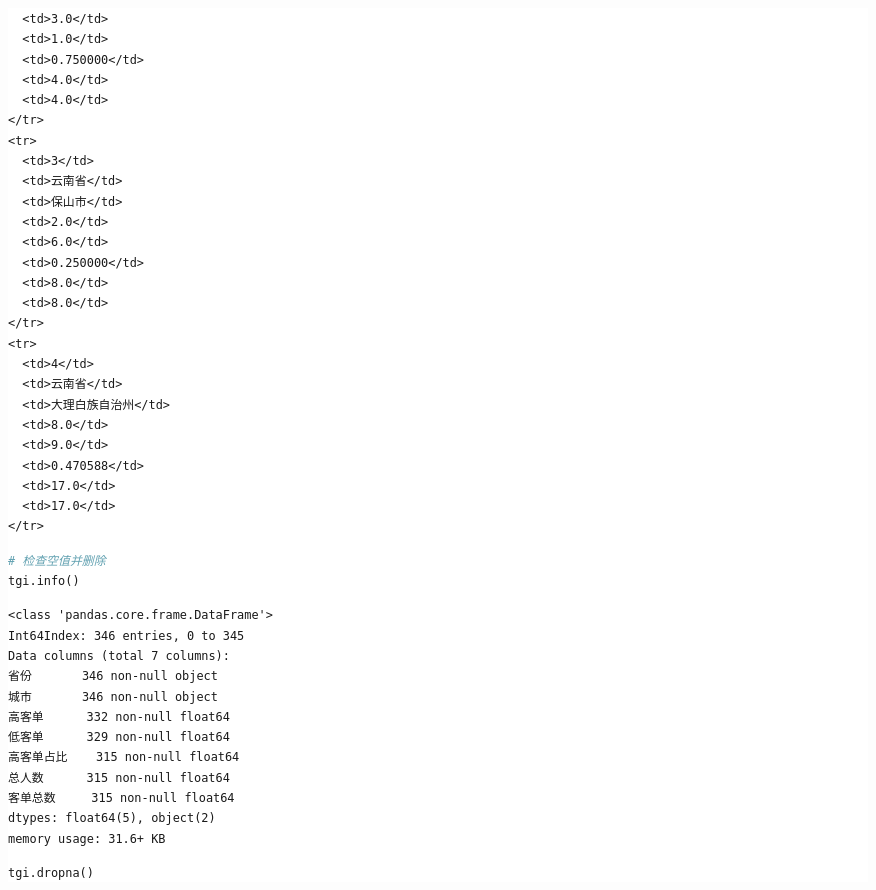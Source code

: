       <td>3.0</td>
      <td>1.0</td>
      <td>0.750000</td>
      <td>4.0</td>
      <td>4.0</td>
    </tr>
    <tr>
      <td>3</td>
      <td>云南省</td>
      <td>保山市</td>
      <td>2.0</td>
      <td>6.0</td>
      <td>0.250000</td>
      <td>8.0</td>
      <td>8.0</td>
    </tr>
    <tr>
      <td>4</td>
      <td>云南省</td>
      <td>大理白族自治州</td>
      <td>8.0</td>
      <td>9.0</td>
      <td>0.470588</td>
      <td>17.0</td>
      <td>17.0</td>
    </tr>
  </tbody>
</table>
</div>




```python
# 检查空值并删除
tgi.info()
```

    <class 'pandas.core.frame.DataFrame'>
    Int64Index: 346 entries, 0 to 345
    Data columns (total 7 columns):
    省份       346 non-null object
    城市       346 non-null object
    高客单      332 non-null float64
    低客单      329 non-null float64
    高客单占比    315 non-null float64
    总人数      315 non-null float64
    客单总数     315 non-null float64
    dtypes: float64(5), object(2)
    memory usage: 31.6+ KB



```python
tgi.dropna()
```
